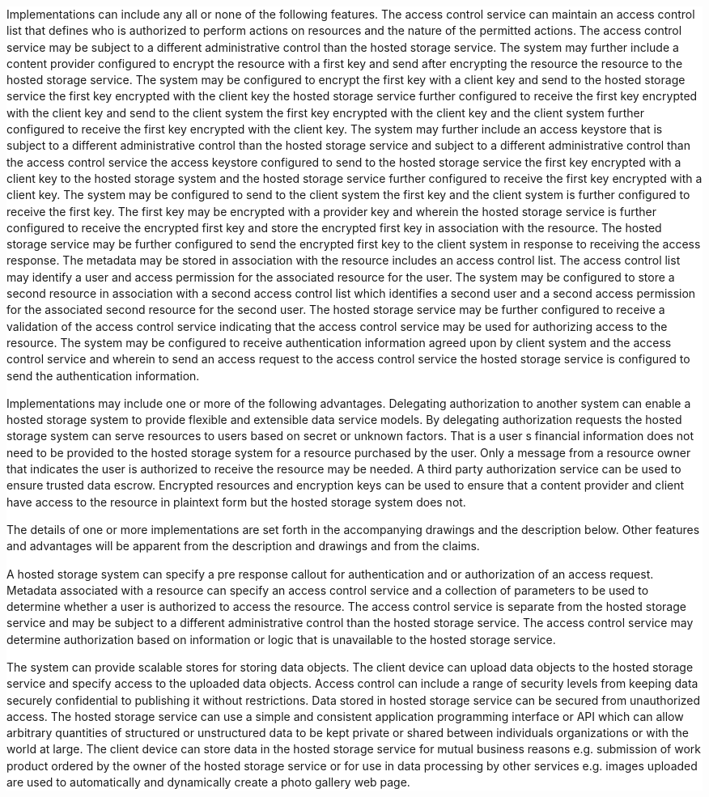 Implementations can include any all or none of the following features. The access control service can maintain an access control list that defines who is authorized to perform actions on resources and the nature of the permitted actions. The access control service may be subject to a different administrative control than the hosted storage service. The system may further include a content provider configured to encrypt the resource with a first key and send after encrypting the resource the resource to the hosted storage service. The system may be configured to encrypt the first key with a client key and send to the hosted storage service the first key encrypted with the client key the hosted storage service further configured to receive the first key encrypted with the client key and send to the client system the first key encrypted with the client key and the client system further configured to receive the first key encrypted with the client key. The system may further include an access keystore that is subject to a different administrative control than the hosted storage service and subject to a different administrative control than the access control service the access keystore configured to send to the hosted storage service the first key encrypted with a client key to the hosted storage system and the hosted storage service further configured to receive the first key encrypted with a client key. The system may be configured to send to the client system the first key and the client system is further configured to receive the first key. The first key may be encrypted with a provider key and wherein the hosted storage service is further configured to receive the encrypted first key and store the encrypted first key in association with the resource. The hosted storage service may be further configured to send the encrypted first key to the client system in response to receiving the access response. The metadata may be stored in association with the resource includes an access control list. The access control list may identify a user and access permission for the associated resource for the user. The system may be configured to store a second resource in association with a second access control list which identifies a second user and a second access permission for the associated second resource for the second user. The hosted storage service may be further configured to receive a validation of the access control service indicating that the access control service may be used for authorizing access to the resource. The system may be configured to receive authentication information agreed upon by client system and the access control service and wherein to send an access request to the access control service the hosted storage service is configured to send the authentication information.

Implementations may include one or more of the following advantages. Delegating authorization to another system can enable a hosted storage system to provide flexible and extensible data service models. By delegating authorization requests the hosted storage system can serve resources to users based on secret or unknown factors. That is a user s financial information does not need to be provided to the hosted storage system for a resource purchased by the user. Only a message from a resource owner that indicates the user is authorized to receive the resource may be needed. A third party authorization service can be used to ensure trusted data escrow. Encrypted resources and encryption keys can be used to ensure that a content provider and client have access to the resource in plaintext form but the hosted storage system does not.

The details of one or more implementations are set forth in the accompanying drawings and the description below. Other features and advantages will be apparent from the description and drawings and from the claims.

A hosted storage system can specify a pre response callout for authentication and or authorization of an access request. Metadata associated with a resource can specify an access control service and a collection of parameters to be used to determine whether a user is authorized to access the resource. The access control service is separate from the hosted storage service and may be subject to a different administrative control than the hosted storage service. The access control service may determine authorization based on information or logic that is unavailable to the hosted storage service.

The system can provide scalable stores for storing data objects. The client device can upload data objects to the hosted storage service and specify access to the uploaded data objects. Access control can include a range of security levels from keeping data securely confidential to publishing it without restrictions. Data stored in hosted storage service can be secured from unauthorized access. The hosted storage service can use a simple and consistent application programming interface or API which can allow arbitrary quantities of structured or unstructured data to be kept private or shared between individuals organizations or with the world at large. The client device can store data in the hosted storage service for mutual business reasons e.g. submission of work product ordered by the owner of the hosted storage service or for use in data processing by other services e.g. images uploaded are used to automatically and dynamically create a photo gallery web page. 
